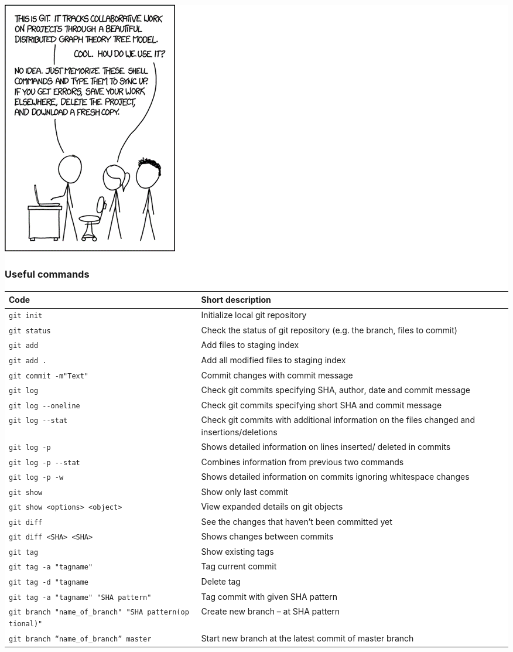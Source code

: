 ![](../.gitbook/assets/git_conflict.png)

### Useful commands

| Code | Short description |
| :--- | :--- |
| `git init` | Initialize local git repository |
| `git status` | Check the status of git repository \(e.g. the branch, files to commit\) |
| `git add` | Add files to staging index |
| `git add .` | Add all modified files to staging index |
| `git commit -m"Text"` | Commit changes with commit message |
| `git log` | Check git commits specifying SHA, author, date and commit message |
| `git log --oneline` | Check git commits specifying short SHA and commit message |
| `git log --stat` | Check git commits with additional information on the files changed and insertions/deletions |
| `git log -p` | Shows detailed information on lines inserted/ deleted in commits |
| `git log -p --stat` | Combines information from previous two commands |
| `git log -p -w` | Shows detailed information on commits ignoring whitespace changes |
| `git show` | Show only last commit |
| `git show <options> <object>` | View expanded details on git objects |
| `git diff` | See the changes that haven’t been committed yet |
| `git diff <SHA> <SHA>` | Shows changes between commits |
| `git tag` | Show existing tags |
| `git tag -a "tagname"` | Tag current commit |
| `git tag -d "tagname` | Delete tag |
| `git tag -a "tagname" "SHA pattern"` | Tag commit with given SHA pattern |
| `git branch "name_of_branch" "SHA pattern(optional)"` | Create new branch – at SHA pattern |
| `git branch “name_of_branch” master` | Start new branch at the latest commit of master branch |